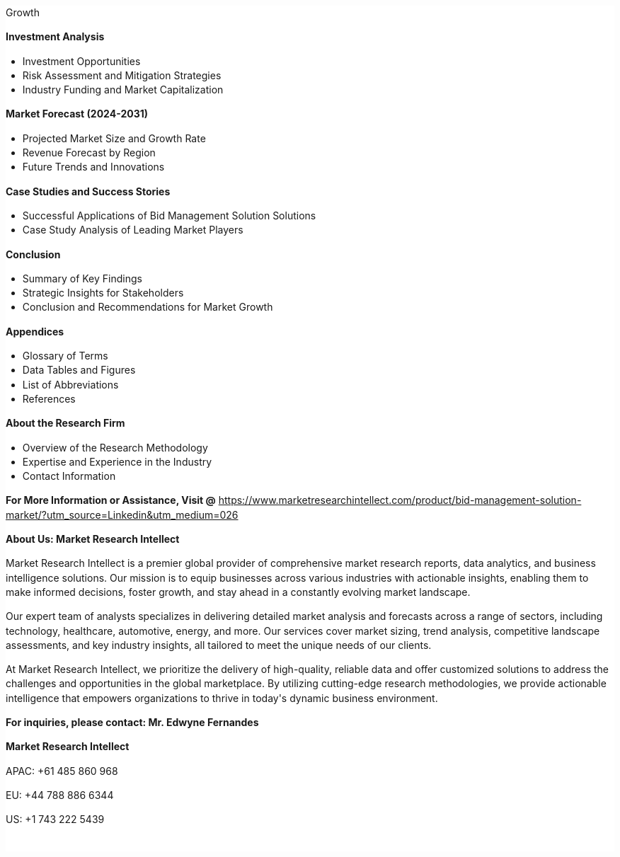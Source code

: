 Growth</li></ul><p><strong>Investment Analysis</strong></p><ul><li>Investment Opportunities</li><li>Risk Assessment and Mitigation Strategies</li><li>Industry Funding and Market Capitalization</li></ul><p><strong>Market Forecast (2024-2031)</strong></p><ul><li>Projected Market Size and Growth Rate</li><li>Revenue Forecast by Region</li><li>Future Trends and Innovations</li></ul><p><strong>Case Studies and Success Stories</strong></p><ul><li>Successful Applications of Bid Management Solution Solutions</li><li>Case Study Analysis of Leading Market Players</li></ul><p><strong>Conclusion</strong></p><ul><li>Summary of Key Findings</li><li>Strategic Insights for Stakeholders</li><li>Conclusion and Recommendations for Market Growth</li></ul><p><strong>Appendices</strong></p><ul><li>Glossary of Terms</li><li>Data Tables and Figures</li><li>List of Abbreviations</li><li>References</li></ul><p><strong>About the Research Firm</strong></p><ul><li>Overview of the Research Methodology</li><li>Expertise and Experience in the Industry</li><li>Contact Information</li></ul></div><div class="article-main__content" data-test-id="publishing-text-block"><p><span class="font-[700]"><strong>For More Information or Assistance, Visit @</strong>&nbsp;<a href="https://www.marketresearchintellect.com/product/bid-management-solution-market/?utm_source=Linkedin&utm_medium=026">https://www.marketresearchintellect.com/product/bid-management-solution-market/?utm_source=Linkedin&utm_medium=026</a></span></p><p><strong>About Us: Market Research Intellect</strong></p><p>Market Research Intellect is a premier global provider of comprehensive market research reports, data analytics, and business intelligence solutions. Our mission is to equip businesses across various industries with actionable insights, enabling them to make informed decisions, foster growth, and stay ahead in a constantly evolving market landscape.</p><p>Our expert team of analysts specializes in delivering detailed market analysis and forecasts across a range of sectors, including technology, healthcare, automotive, energy, and more. Our services cover market sizing, trend analysis, competitive landscape assessments, and key industry insights, all tailored to meet the unique needs of our clients.</p><p>At Market Research Intellect, we prioritize the delivery of high-quality, reliable data and offer customized solutions to address the challenges and opportunities in the global marketplace. By utilizing cutting-edge research methodologies, we provide actionable intelligence that empowers organizations to thrive in today's dynamic business environment.</p><p><strong>For inquiries, please contact: Mr. Edwyne Fernandes</strong></p><p><strong>Market Research Intellect</strong></p><p>APAC: +61 485 860 968</p><p>EU: +44 788 886 6344</p><p>US: +1 743 222 5439</p></div><div class="article-main__content" data-test-id="publishing-text-block">&nbsp;</div>
